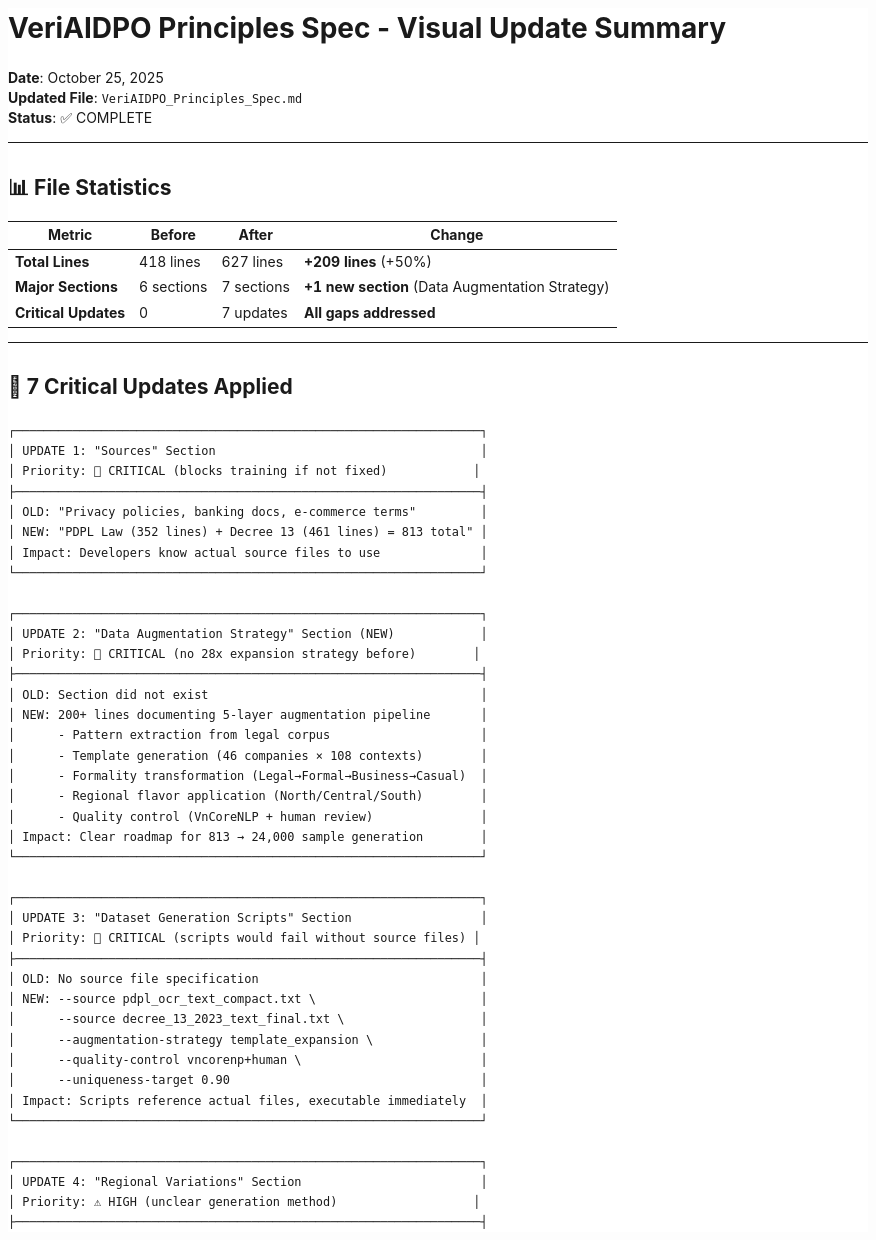 # VeriAIDPO Principles Spec - Visual Update Summary

**Date**: October 25, 2025  
**Updated File**: `VeriAIDPO_Principles_Spec.md`  
**Status**: ✅ COMPLETE

---

## 📊 File Statistics

| Metric | Before | After | Change |
|--------|--------|-------|--------|
| **Total Lines** | 418 lines | 627 lines | **+209 lines** (+50%) |
| **Major Sections** | 6 sections | 7 sections | **+1 new section** (Data Augmentation Strategy) |
| **Critical Updates** | 0 | 7 updates | **All gaps addressed** |

---

## 🎯 7 Critical Updates Applied

```
┌─────────────────────────────────────────────────────────────────┐
│ UPDATE 1: "Sources" Section                                     │
│ Priority: 🚨 CRITICAL (blocks training if not fixed)            │
├─────────────────────────────────────────────────────────────────┤
│ OLD: "Privacy policies, banking docs, e-commerce terms"         │
│ NEW: "PDPL Law (352 lines) + Decree 13 (461 lines) = 813 total" │
│ Impact: Developers know actual source files to use              │
└─────────────────────────────────────────────────────────────────┘

┌─────────────────────────────────────────────────────────────────┐
│ UPDATE 2: "Data Augmentation Strategy" Section (NEW)            │
│ Priority: 🚨 CRITICAL (no 28x expansion strategy before)        │
├─────────────────────────────────────────────────────────────────┤
│ OLD: Section did not exist                                      │
│ NEW: 200+ lines documenting 5-layer augmentation pipeline       │
│      - Pattern extraction from legal corpus                     │
│      - Template generation (46 companies × 108 contexts)        │
│      - Formality transformation (Legal→Formal→Business→Casual)  │
│      - Regional flavor application (North/Central/South)        │
│      - Quality control (VnCoreNLP + human review)               │
│ Impact: Clear roadmap for 813 → 24,000 sample generation        │
└─────────────────────────────────────────────────────────────────┘

┌─────────────────────────────────────────────────────────────────┐
│ UPDATE 3: "Dataset Generation Scripts" Section                  │
│ Priority: 🚨 CRITICAL (scripts would fail without source files) │
├─────────────────────────────────────────────────────────────────┤
│ OLD: No source file specification                               │
│ NEW: --source pdpl_ocr_text_compact.txt \                       │
│      --source decree_13_2023_text_final.txt \                   │
│      --augmentation-strategy template_expansion \               │
│      --quality-control vncorenp+human \                         │
│      --uniqueness-target 0.90                                   │
│ Impact: Scripts reference actual files, executable immediately  │
└─────────────────────────────────────────────────────────────────┘

┌─────────────────────────────────────────────────────────────────┐
│ UPDATE 4: "Regional Variations" Section                         │
│ Priority: ⚠️ HIGH (unclear generation method)                   │
├─────────────────────────────────────────────────────────────────┤
```